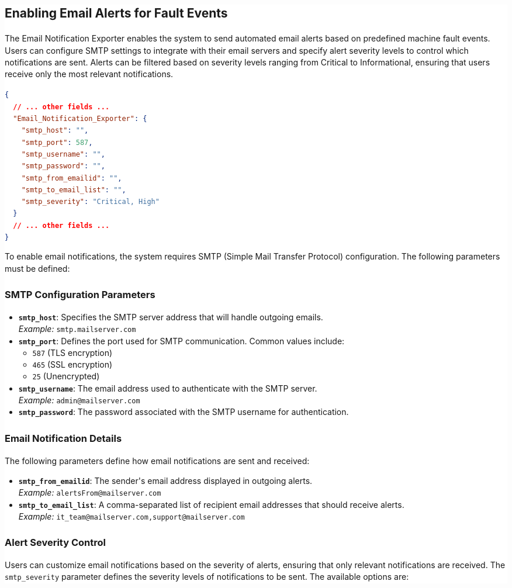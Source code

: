 ## Enabling Email Alerts for Fault Events

The Email Notification Exporter enables the system to send automated email alerts based on predefined machine fault events. Users can configure SMTP settings to integrate with their email servers and specify alert severity levels to control which notifications are sent. Alerts can be filtered based on severity levels ranging from Critical to Informational, ensuring that users receive only the most relevant notifications.

```json
{
  // ... other fields ...
  "Email_Notification_Exporter": {
    "smtp_host": "",
    "smtp_port": 587,
    "smtp_username": "",
    "smtp_password": "",
    "smtp_from_emailid": "",
    "smtp_to_email_list": "",
    "smtp_severity": "Critical, High"
  }
  // ... other fields ...
}
```
To enable email notifications, the system requires SMTP (Simple Mail Transfer Protocol) configuration. The following parameters must be defined:

### SMTP Configuration Parameters

- **`smtp_host`**: Specifies the SMTP server address that will handle outgoing emails.  
  *Example:* `smtp.mailserver.com`
- **`smtp_port`**: Defines the port used for SMTP communication. Common values include:
  - `587` (TLS encryption)
  - `465` (SSL encryption)
  - `25` (Unencrypted)
- **`smtp_username`**: The email address used to authenticate with the SMTP server.  
  *Example:* `admin@mailserver.com`
- **`smtp_password`**: The password associated with the SMTP username for authentication.

### Email Notification Details

The following parameters define how email notifications are sent and received:

- **`smtp_from_emailid`**: The sender's email address displayed in outgoing alerts.  
  *Example:* `alertsFrom@mailserver.com`
- **`smtp_to_email_list`**: A comma-separated list of recipient email addresses that should receive alerts.  
  *Example:* `it_team@mailserver.com,support@mailserver.com`

### Alert Severity Control

Users can customize email notifications based on the severity of alerts, ensuring that only relevant notifications are received. The `smtp_severity` parameter defines the severity levels of notifications to be sent. The available options are:

